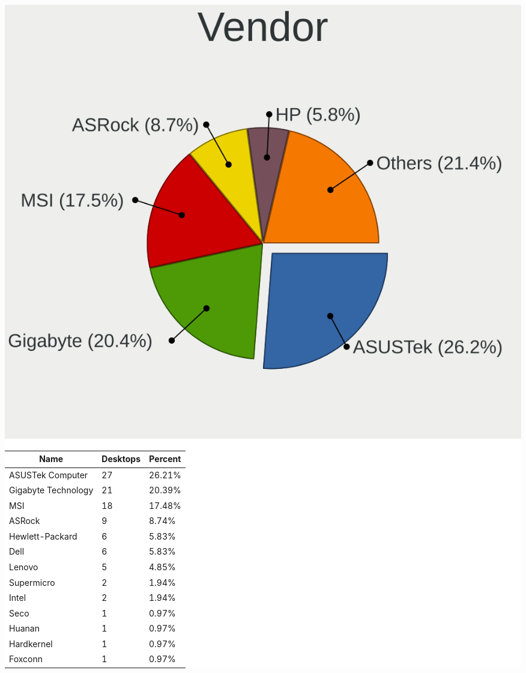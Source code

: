 ![Vendor](./images/pie_chart/node_vendor.svg)


| Name                | Desktops | Percent |
|---------------------|----------|---------|
| ASUSTek Computer    | 27       | 26.21%  |
| Gigabyte Technology | 21       | 20.39%  |
| MSI                 | 18       | 17.48%  |
| ASRock              | 9        | 8.74%   |
| Hewlett-Packard     | 6        | 5.83%   |
| Dell                | 6        | 5.83%   |
| Lenovo              | 5        | 4.85%   |
| Supermicro          | 2        | 1.94%   |
| Intel               | 2        | 1.94%   |
| Seco                | 1        | 0.97%   |
| Huanan              | 1        | 0.97%   |
| Hardkernel          | 1        | 0.97%   |
| Foxconn             | 1        | 0.97%   |